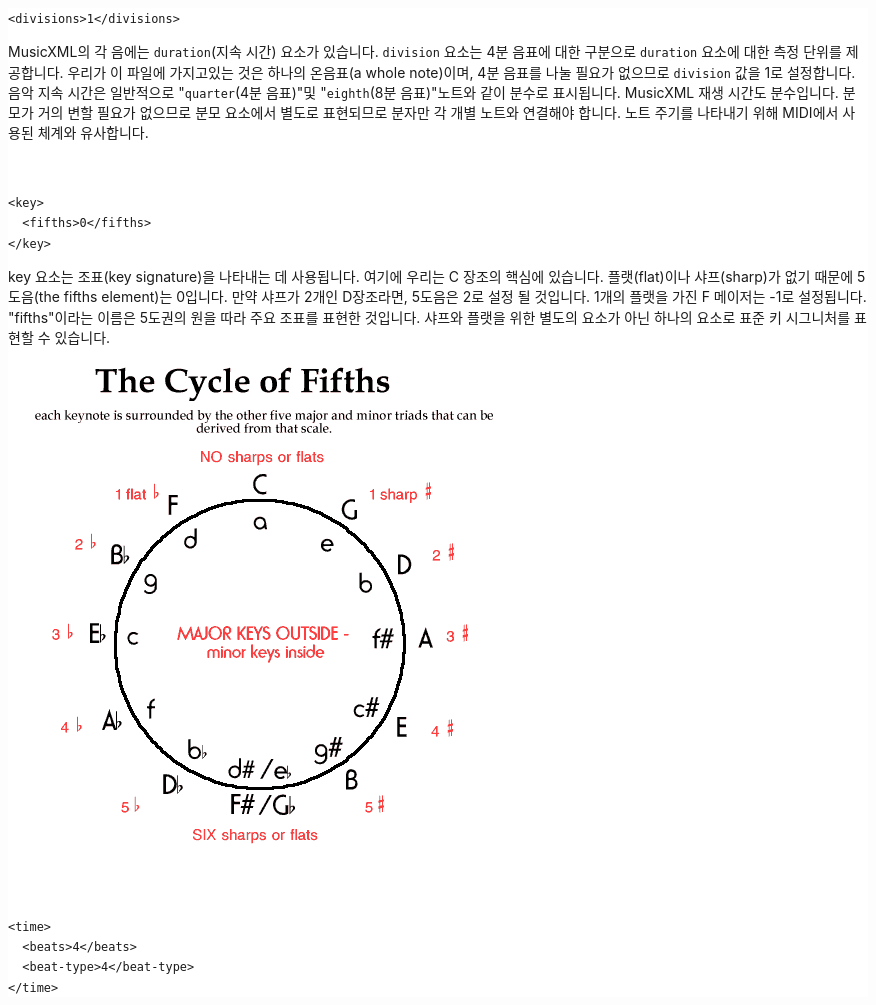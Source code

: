 
```
<divisions>1</divisions>
```

MusicXML의 각 음에는 `duration`(지속 시간) 요소가 있습니다. `division` 요소는 4분 음표에 대한 구분으로 `duration` 요소에 대한 측정 단위를 제공합니다. 우리가 이 파일에 가지고있는 것은 하나의 온음표(a whole note)이며, 4분 음표를 나눌 필요가 없으므로 `division` 값을 1로 설정합니다. 음악 지속 시간은 일반적으로 "`quarter`(4분 음표)"및 "`eighth`(8분 음표)"노트와 같이 분수로 표시됩니다. MusicXML 재생 시간도 분수입니다. 분모가 거의 변할 필요가 없으므로 분모 요소에서 별도로 표현되므로 분자만 각 개별 노트와 연결해야 합니다. 노트 주기를 나타내기 위해 MIDI에서 사용된 체계와 유사합니다.

 

```
<key>
  <fifths>0</fifths>
</key>
```

key 요소는 조표(key signature)을 나타내는 데 사용됩니다. 여기에 우리는 C 장조의 핵심에 있습니다. 플랫(flat)이나 샤프(sharp)가 없기 때문에 5도음(the fifths element)는 0입니다. 만약 샤프가 2개인 D장조라면, 5도음은 2로 설정 될 것입니다. 1개의 플랫을 가진 F 메이저는 -1로 설정됩니다. "fifths"이라는 이름은 5도권의 원을 따라 주요 조표를 표현한 것입니다. 샤프와 플랫을 위한 별도의 요소가 아닌 하나의 요소로 표준 키 시그니처를 표현할 수 있습니다.

![5도권](./assets/img/wp-content/uploads/2019/04/21338246524AB60D11.gif)

 

```
<time>
  <beats>4</beats>
  <beat-type>4</beat-type>
</time>
```
